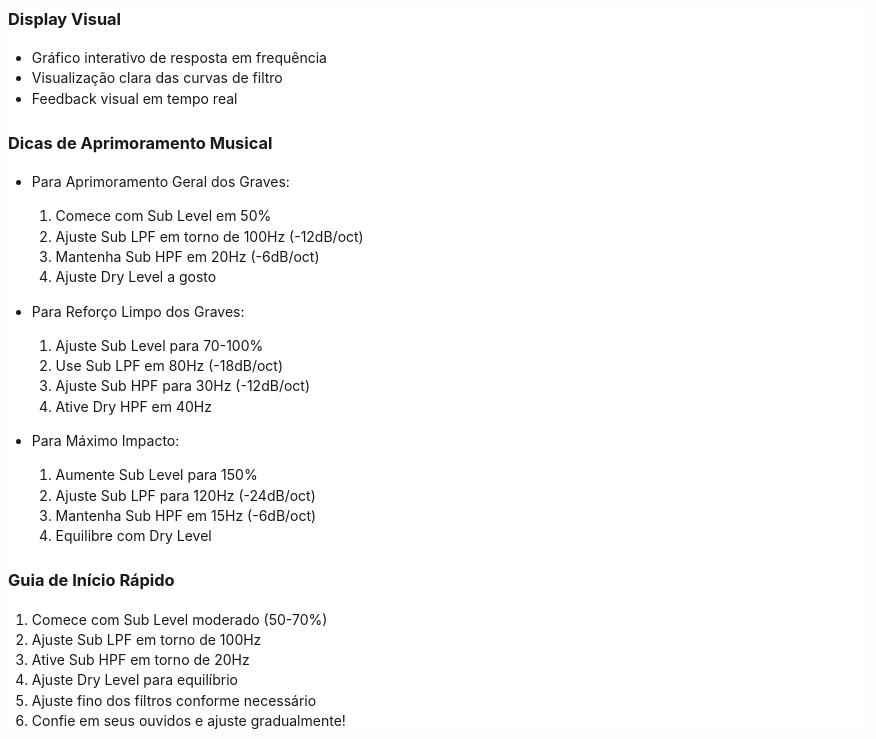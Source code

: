 ### Display Visual
- Gráfico interativo de resposta em frequência
- Visualização clara das curvas de filtro
- Feedback visual em tempo real

### Dicas de Aprimoramento Musical
- Para Aprimoramento Geral dos Graves:
  1. Comece com Sub Level em 50%
  2. Ajuste Sub LPF em torno de 100Hz (-12dB/oct)
  3. Mantenha Sub HPF em 20Hz (-6dB/oct)
  4. Ajuste Dry Level a gosto

- Para Reforço Limpo dos Graves:
  1. Ajuste Sub Level para 70-100%
  2. Use Sub LPF em 80Hz (-18dB/oct)
  3. Ajuste Sub HPF para 30Hz (-12dB/oct)
  4. Ative Dry HPF em 40Hz

- Para Máximo Impacto:
  1. Aumente Sub Level para 150%
  2. Ajuste Sub LPF para 120Hz (-24dB/oct)
  3. Mantenha Sub HPF em 15Hz (-6dB/oct)
  4. Equilibre com Dry Level

### Guia de Início Rápido
1. Comece com Sub Level moderado (50-70%)
2. Ajuste Sub LPF em torno de 100Hz
3. Ative Sub HPF em torno de 20Hz
4. Ajuste Dry Level para equilíbrio
5. Ajuste fino dos filtros conforme necessário
6. Confie em seus ouvidos e ajuste gradualmente!

